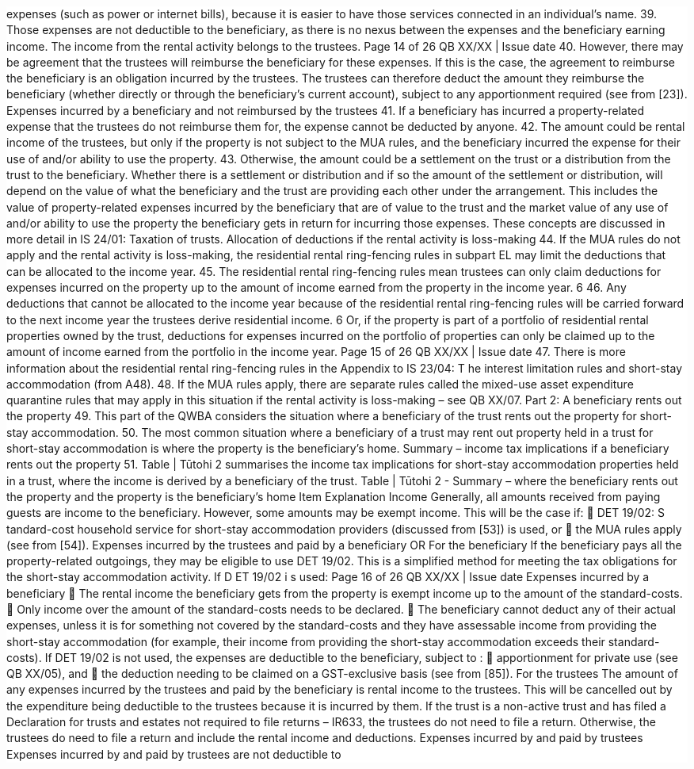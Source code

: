 expenses (such as power or internet bills), because it is easier to have those services connected in an individual’s name. 39. Those expenses are not deductible to the beneficiary, as there is no nexus between the expenses and the beneficiary earning income. The income from the rental activity belongs to the trustees. Page 14 of 26 QB XX/XX | Issue date 40. However, there may be agreement that the trustees will reimburse the beneficiary for these expenses. If this is the case, the agreement to reimburse the beneficiary is an obligation incurred by the trustees. The trustees can therefore deduct the amount they reimburse the beneficiary (whether directly or through the beneficiary’s current account), subject to any apportionment required (see from \[23\]). Expenses incurred by a beneficiary and not reimbursed by the trustees 41. If a beneficiary has incurred a property-related expense that the trustees do not reimburse them for, the expense cannot be deducted by anyone. 42. The amount could be rental income of the trustees, but only if the property is not subject to the MUA rules, and the beneficiary incurred the expense for their use of and/or ability to use the property. 43. Otherwise, the amount could be a settlement on the trust or a distribution from the trust to the beneficiary. Whether there is a settlement or distribution and if so the amount of the settlement or distribution, will depend on the value of what the beneficiary and the trust are providing each other under the arrangement. This includes the value of property-related expenses incurred by the beneficiary that are of value to the trust and the market value of any use of and/or ability to use the property the beneficiary gets in return for incurring those expenses. These concepts are discussed in more detail in IS 24/01: Taxation of trusts. Allocation of deductions if the rental activity is loss-making 44. If the MUA rules do not apply and the rental activity is loss-making, the residential rental ring-fencing rules in subpart EL may limit the deductions that can be allocated to the income year. 45. The residential rental ring-fencing rules mean trustees can only claim deductions for expenses incurred on the property up to the amount of income earned from the property in the income year. 6 46. Any deductions that cannot be allocated to the income year because of the residential rental ring-fencing rules will be carried forward to the next income year the trustees derive residential income. 6 Or, if the property is part of a portfolio of residential rental properties owned by the trust, deductions for expenses incurred on the portfolio of properties can only be claimed up to the amount of income earned from the portfolio in the income year. Page 15 of 26 QB XX/XX | Issue date 47. There is more information about the residential rental ring-fencing rules in the Appendix to IS 23/04: T he interest limitation rules and short-stay accommodation (from A48). 48. If the MUA rules apply, there are separate rules called the mixed-use asset expenditure quarantine rules that may apply in this situation if the rental activity is loss-making – see QB XX/07. Part 2: A beneficiary rents out the property 49. This part of the QWBA considers the situation where a beneficiary of the trust rents out the property for short-stay accommodation. 50. The most common situation where a beneficiary of a trust may rent out property held in a trust for short-stay accommodation is where the property is the beneficiary’s home. Summary – income tax implications if a beneficiary rents out the property 51. Table | Tūtohi 2 summarises the income tax implications for short-stay accommodation properties held in a trust, where the income is derived by a beneficiary of the trust. Table | Tūtohi 2 - Summary – where the beneficiary rents out the property and the property is the beneficiary’s home Item Explanation Income Generally, all amounts received from paying guests are income to the beneficiary. However, some amounts may be exempt income. This will be the case if:  DET 19/02: S tandard-cost household service for short-stay accommodation providers (discussed from \[53\]) is used, or  the MUA rules apply (see from \[54\]). Expenses incurred by the trustees and paid by a beneficiary OR For the beneficiary If the beneficiary pays all the property-related outgoings, they may be eligible to use DET 19/02. This is a simplified method for meeting the tax obligations for the short-stay accommodation activity. If D ET 19/02 i s used: Page 16 of 26 QB XX/XX | Issue date Expenses incurred by a beneficiary  The rental income the beneficiary gets from the property is exempt income up to the amount of the standard-costs.  Only income over the amount of the standard-costs needs to be declared.  The beneficiary cannot deduct any of their actual expenses, unless it is for something not covered by the standard-costs and they have assessable income from providing the short-stay accommodation (for example, their income from providing the short-stay accommodation exceeds their standard-costs). If DET 19/02 is not used, the expenses are deductible to the beneficiary, subject to :  apportionment for private use (see QB XX/05), and  the deduction needing to be claimed on a GST-exclusive basis (see from \[85\]). For the trustees The amount of any expenses incurred by the trustees and paid by the beneficiary is rental income to the trustees. This will be cancelled out by the expenditure being deductible to the trustees because it is incurred by them. If the trust is a non-active trust and has filed a Declaration for trusts and estates not required to file returns – IR633, the trustees do not need to file a return. Otherwise, the trustees do need to file a return and include the rental income and deductions. Expenses incurred by and paid by trustees Expenses incurred by and paid by trustees are not deductible to